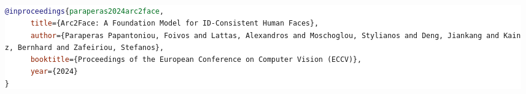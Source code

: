```bibtex
@inproceedings{paraperas2024arc2face,
      title={Arc2Face: A Foundation Model for ID-Consistent Human Faces}, 
      author={Paraperas Papantoniou, Foivos and Lattas, Alexandros and Moschoglou, Stylianos and Deng, Jiankang and Kainz, Bernhard and Zafeiriou, Stefanos},
      booktitle={Proceedings of the European Conference on Computer Vision (ECCV)},
      year={2024}
}
```
